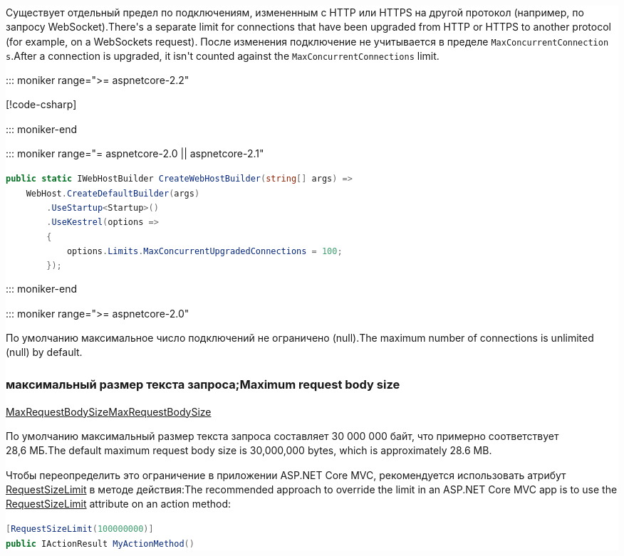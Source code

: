 <span data-ttu-id="6e9a1-174">Существует отдельный предел по подключениям, измененным с HTTP или HTTPS на другой протокол (например, по запросу WebSocket).</span><span class="sxs-lookup"><span data-stu-id="6e9a1-174">There's a separate limit for connections that have been upgraded from HTTP or HTTPS to another protocol (for example, on a WebSockets request).</span></span> <span data-ttu-id="6e9a1-175">После изменения подключение не учитывается в пределе `MaxConcurrentConnections`.</span><span class="sxs-lookup"><span data-stu-id="6e9a1-175">After a connection is upgraded, it isn't counted against the `MaxConcurrentConnections` limit.</span></span>

::: moniker range=">= aspnetcore-2.2"

[!code-csharp[](kestrel/samples/2.x/KestrelSample/Program.cs?name=snippet_Limits&highlight=4)]

::: moniker-end

::: moniker range="= aspnetcore-2.0 || aspnetcore-2.1"

```csharp
public static IWebHostBuilder CreateWebHostBuilder(string[] args) =>
    WebHost.CreateDefaultBuilder(args)
        .UseStartup<Startup>()
        .UseKestrel(options =>
        {
            options.Limits.MaxConcurrentUpgradedConnections = 100;
        });
```

::: moniker-end

::: moniker range=">= aspnetcore-2.0"

<span data-ttu-id="6e9a1-176">По умолчанию максимальное число подключений не ограничено (null).</span><span class="sxs-lookup"><span data-stu-id="6e9a1-176">The maximum number of connections is unlimited (null) by default.</span></span>

### <a name="maximum-request-body-size"></a><span data-ttu-id="6e9a1-177">максимальный размер текста запроса;</span><span class="sxs-lookup"><span data-stu-id="6e9a1-177">Maximum request body size</span></span>

[<span data-ttu-id="6e9a1-178">MaxRequestBodySize</span><span class="sxs-lookup"><span data-stu-id="6e9a1-178">MaxRequestBodySize</span></span>](/dotnet/api/microsoft.aspnetcore.server.kestrel.core.kestrelserverlimits.maxrequestbodysize)

<span data-ttu-id="6e9a1-179">По умолчанию максимальный размер текста запроса составляет 30 000 000 байт, что примерно соответствует 28,6 МБ.</span><span class="sxs-lookup"><span data-stu-id="6e9a1-179">The default maximum request body size is 30,000,000 bytes, which is approximately 28.6 MB.</span></span>

<span data-ttu-id="6e9a1-180">Чтобы переопределить это ограничение в приложении ASP.NET Core MVC, рекомендуется использовать атрибут [RequestSizeLimit](/dotnet/api/microsoft.aspnetcore.mvc.requestsizelimitattribute) в методе действия:</span><span class="sxs-lookup"><span data-stu-id="6e9a1-180">The recommended approach to override the limit in an ASP.NET Core MVC app is to use the [RequestSizeLimit](/dotnet/api/microsoft.aspnetcore.mvc.requestsizelimitattribute) attribute on an action method:</span></span>

```csharp
[RequestSizeLimit(100000000)]
public IActionResult MyActionMethod()
```

